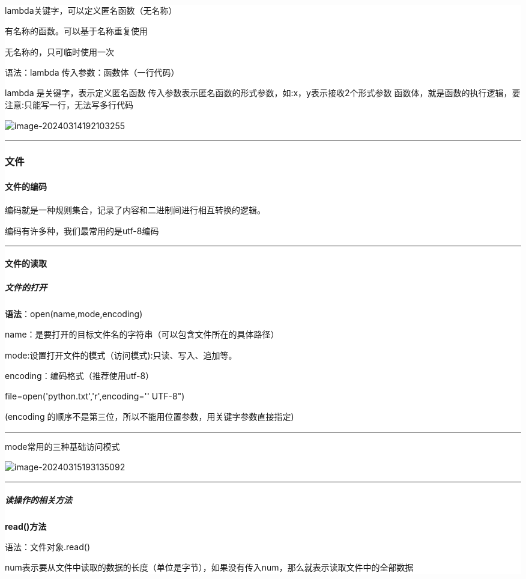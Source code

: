lambda关键字，可以定义匿名函数（无名称）

有名称的函数。可以基于名称重复使用

无名称的，只可临时使用一次



语法：lambda 传入参数：函数体（一行代码）

lambda 是关键字，表示定义匿名函数
		传入参数表示匿名函数的形式参数，如:x，y表示接收2个形式参数
		函数体，就是函数的执行逻辑，要注意:只能写一行，无法写多行代码

![image-20240314192103255](https://insey.oss-cn-shenzhen.aliyuncs.com/kin/202403141921341.png)

------

### 文件

#### 文件的编码 

编码就是一种规则集合，记录了内容和二进制间进行相互转换的逻辑。

编码有许多种，我们最常用的是utf-8编码

------

#### 文件的读取

##### 文件的打开

**语法**：open(name,mode,encoding)

name：是要打开的目标文件名的字符串（可以包含文件所在的具体路径）

mode:设置打开文件的模式（访问模式):只读、写入、追加等。

encoding：编码格式（推荐使用utf-8）

file=open('python.txt','r',encoding='' UTF-8")

(encoding 的顺序不是第三位，所以不能用位置参数，用关键字参数直接指定)

------

mode常用的三种基础访问模式

![image-20240315193135092](https://insey.oss-cn-shenzhen.aliyuncs.com/kin/202403151931257.png)

------

##### 读操作的相关方法

**read()方法**

语法：文件对象.read()

num表示要从文件中读取的数据的长度（单位是字节），如果没有传入num，那么就表示读取文件中的全部数据
